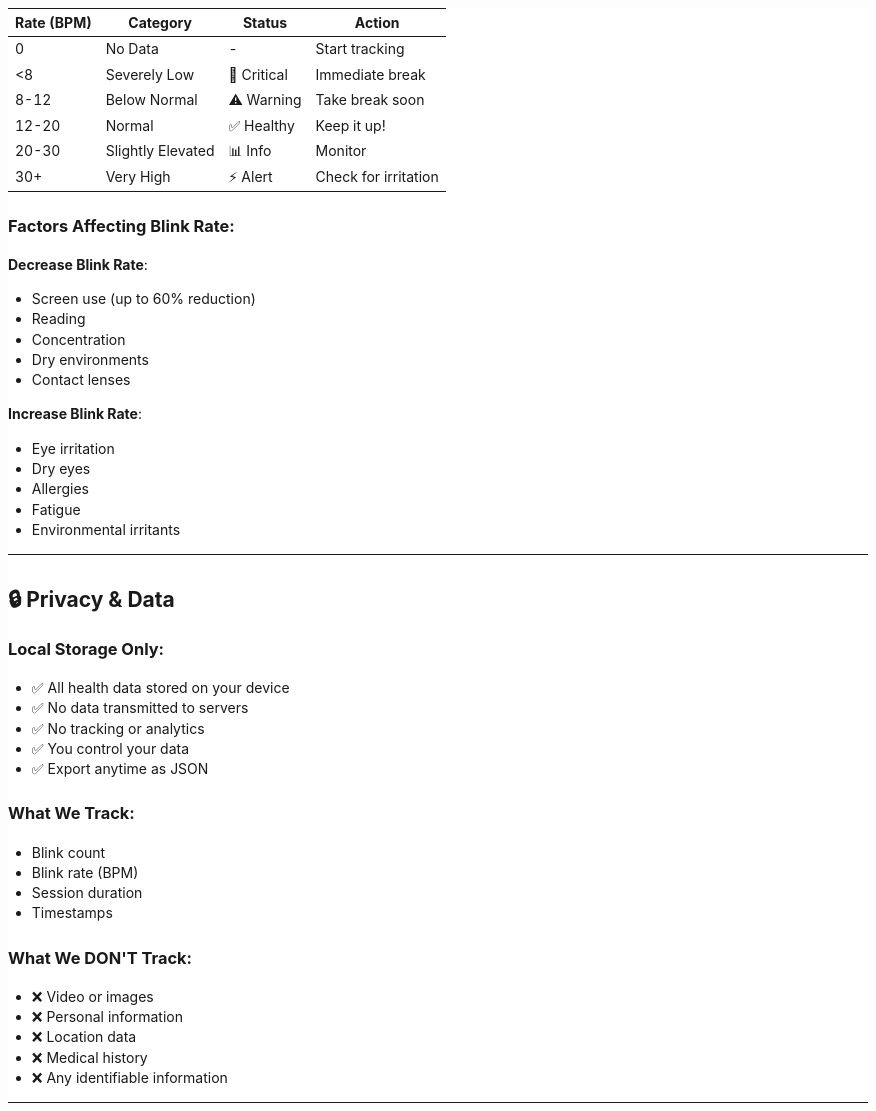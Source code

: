 | Rate (BPM) | Category | Status | Action |
|------------|----------|--------|--------|
| 0 | No Data | - | Start tracking |
| <8 | Severely Low | 🚨 Critical | Immediate break |
| 8-12 | Below Normal | ⚠️ Warning | Take break soon |
| 12-20 | Normal | ✅ Healthy | Keep it up! |
| 20-30 | Slightly Elevated | 📊 Info | Monitor |
| 30+ | Very High | ⚡ Alert | Check for irritation |

### Factors Affecting Blink Rate:

**Decrease Blink Rate**:
- Screen use (up to 60% reduction)
- Reading
- Concentration
- Dry environments
- Contact lenses

**Increase Blink Rate**:
- Eye irritation
- Dry eyes
- Allergies
- Fatigue
- Environmental irritants

---

## 🔒 Privacy & Data

### Local Storage Only:
- ✅ All health data stored on your device
- ✅ No data transmitted to servers
- ✅ No tracking or analytics
- ✅ You control your data
- ✅ Export anytime as JSON

### What We Track:
- Blink count
- Blink rate (BPM)
- Session duration
- Timestamps

### What We DON'T Track:
- ❌ Video or images
- ❌ Personal information
- ❌ Location data
- ❌ Medical history
- ❌ Any identifiable information

---